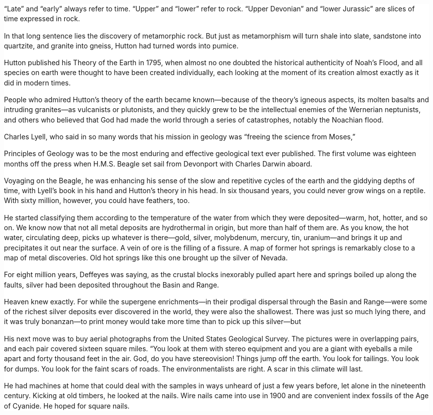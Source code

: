 &ldquo;Late&rdquo; and &ldquo;early&rdquo; always refer to time. &ldquo;Upper&rdquo; and &ldquo;lower&rdquo; refer to rock. &ldquo;Upper Devonian&rdquo; and &ldquo;lower Jurassic&rdquo; are slices of time expressed in rock.

In that long sentence lies the discovery of metamorphic rock. But just as metamorphism will turn shale into slate, sandstone into quartzite, and granite into gneiss, Hutton had turned words into pumice.

Hutton published his Theory of the Earth in 1795, when almost no one doubted the historical authenticity of Noah&rsquo;s Flood, and all species on earth were thought to have been created individually, each looking at the moment of its creation almost exactly as it did in modern times.

People who admired Hutton&rsquo;s theory of the earth became known&mdash;because of the theory&rsquo;s igneous aspects, its molten basalts and intruding granites&mdash;as vulcanists or plutonists, and they quickly grew to be the intellectual enemies of the Wernerian neptunists, and others who believed that God had made the world through a series of catastrophes, notably the Noachian flood.

Charles Lyell, who said in so many words that his mission in geology was &ldquo;freeing the science from Moses,&rdquo;

Principles of Geology was to be the most enduring and effective geological text ever published. The first volume was eighteen months off the press when H.M.S. Beagle set sail from Devonport with Charles Darwin aboard.

Voyaging on the Beagle, he was enhancing his sense of the slow and repetitive cycles of the earth and the giddying depths of time, with Lyell&rsquo;s book in his hand and Hutton&rsquo;s theory in his head. In six thousand years, you could never grow wings on a reptile. With sixty million, however, you could have feathers, too.

He started classifying them according to the temperature of the water from which they were deposited&mdash;warm, hot, hotter, and so on. We know now that not all metal deposits are hydrothermal in origin, but more than half of them are. As you know, the hot water, circulating deep, picks up whatever is there&mdash;gold, silver, molybdenum, mercury, tin, uranium&mdash;and brings it up and precipitates it out near the surface. A vein of ore is the filling of a fissure. A map of former hot springs is remarkably close to a map of metal discoveries. Old hot springs like this one brought up the silver of Nevada.

For eight million years, Deffeyes was saying, as the crustal blocks inexorably pulled apart here and springs boiled up along the faults, silver had been deposited throughout the Basin and Range.

Heaven knew exactly. For while the supergene enrichments&mdash;in their prodigal dispersal through the Basin and Range&mdash;were some of the richest silver deposits ever discovered in the world, they were also the shallowest. There was just so much lying there, and it was truly bonanzan&mdash;to print money would take more time than to pick up this silver&mdash;but

His next move was to buy aerial photographs from the United States Geological Survey. The pictures were in overlapping pairs, and each pair covered sixteen square miles. &ldquo;You look at them with stereo equipment and you are a giant with eyeballs a mile apart and forty thousand feet in the air. God, do you have stereovision! Things jump off the earth. You look for tailings. You look for dumps. You look for the faint scars of roads. The environmentalists are right. A scar in this climate will last.

He had machines at home that could deal with the samples in ways unheard of just a few years before, let alone in the nineteenth century. Kicking at old timbers, he looked at the nails. Wire nails came into use in 1900 and are convenient index fossils of the Age of Cyanide. He hoped for square nails.
